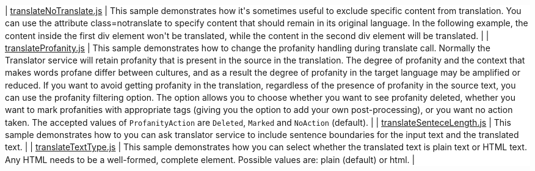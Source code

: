 | [translateNoTranslate.js][translatenotranslate]                     | This sample demonstrates how it's sometimes useful to exclude specific content from translation. You can use the attribute class=notranslate to specify content that should remain in its original language. In the following example, the content inside the first div element won't be translated, while the content in the second div element will be translated.                                                                                                                                                                                                                                                                                                                                                                                                                                                                                                                                                                                                                                                                                                                                                                                                                                                                  |
| [translateProfanity.js][translateprofanity]                         | This sample demonstrates how to change the profanity handling during translate call. Normally the Translator service will retain profanity that is present in the source in the translation. The degree of profanity and the context that makes words profane differ between cultures, and as a result the degree of profanity in the target language may be amplified or reduced. If you want to avoid getting profanity in the translation, regardless of the presence of profanity in the source text, you can use the profanity filtering option. The option allows you to choose whether you want to see profanity deleted, whether you want to mark profanities with appropriate tags (giving you the option to add your own post-processing), or you want no action taken. The accepted values of `ProfanityAction` are `Deleted`, `Marked` and `NoAction` (default).                                                                                                                                                                                                                                                                                                                                                          |
| [translateSenteceLength.js][translatesentecelength]                 | This sample demonstrates how to you can ask translator service to include sentence boundaries for the input text and the translated text.                                                                                                                                                                                                                                                                                                                                                                                                                                                                                                                                                                                                                                                                                                                                                                                                                                                                                                                                                                                                                                                                                             |
| [translateTextType.js][translatetexttype]                           | This sample demonstrates how you can select whether the translated text is plain text or HTML text. Any HTML needs to be a well-formed, complete element. Possible values are: plain (default) or html.                                                                                                                                                                                                                                                                                                                                                                                                                                                                                                                                                                                                                                                                                                                                                                                                                                                                                                                                                                                                                               |

[breaksentence]: https://github.com/Azure/azure-sdk-for-js/blob/main/sdk/translation/ai-translation-text-rest/samples/v1-beta/javascript/breakSentence.js
[breaksentencewithautodetection]: https://github.com/Azure/azure-sdk-for-js/blob/main/sdk/translation/ai-translation-text-rest/samples/v1-beta/javascript/breakSentenceWithAutoDetection.js
[dictionaryexamples]: https://github.com/Azure/azure-sdk-for-js/blob/main/sdk/translation/ai-translation-text-rest/samples/v1-beta/javascript/dictionaryExamples.js
[dictionarylookup]: https://github.com/Azure/azure-sdk-for-js/blob/main/sdk/translation/ai-translation-text-rest/samples/v1-beta/javascript/dictionaryLookup.js
[getlanguages]: https://github.com/Azure/azure-sdk-for-js/blob/main/sdk/translation/ai-translation-text-rest/samples/v1-beta/javascript/getLanguages.js
[getlanguagesacceptlanguage]: https://github.com/Azure/azure-sdk-for-js/blob/main/sdk/translation/ai-translation-text-rest/samples/v1-beta/javascript/getLanguagesAcceptLanguage.js
[getlanguagesscope]: https://github.com/Azure/azure-sdk-for-js/blob/main/sdk/translation/ai-translation-text-rest/samples/v1-beta/javascript/getLanguagesScope.js
[translate]: https://github.com/Azure/azure-sdk-for-js/blob/main/sdk/translation/ai-translation-text-rest/samples/v1-beta/javascript/translate.js
[translatealignments]: https://github.com/Azure/azure-sdk-for-js/blob/main/sdk/translation/ai-translation-text-rest/samples/v1-beta/javascript/translateAlignments.js
[translatecustom]: https://github.com/Azure/azure-sdk-for-js/blob/main/sdk/translation/ai-translation-text-rest/samples/v1-beta/javascript/translateCustom.js
[translatedetection]: https://github.com/Azure/azure-sdk-for-js/blob/main/sdk/translation/ai-translation-text-rest/samples/v1-beta/javascript/translateDetection.js
[translatedictionary]: https://github.com/Azure/azure-sdk-for-js/blob/main/sdk/translation/ai-translation-text-rest/samples/v1-beta/javascript/translateDictionary.js
[translatemultiplesources]: https://github.com/Azure/azure-sdk-for-js/blob/main/sdk/translation/ai-translation-text-rest/samples/v1-beta/javascript/translateMultipleSources.js
[translatemultipletargets]: https://github.com/Azure/azure-sdk-for-js/blob/main/sdk/translation/ai-translation-text-rest/samples/v1-beta/javascript/translateMultipleTargets.js
[translatenotranslate]: https://github.com/Azure/azure-sdk-for-js/blob/main/sdk/translation/ai-translation-text-rest/samples/v1-beta/javascript/translateNoTranslate.js
[translateprofanity]: https://github.com/Azure/azure-sdk-for-js/blob/main/sdk/translation/ai-translation-text-rest/samples/v1-beta/javascript/translateProfanity.js
[translatesentecelength]: https://github.com/Azure/azure-sdk-for-js/blob/main/sdk/translation/ai-translation-text-rest/samples/v1-beta/javascript/translateSenteceLength.js
[translatetexttype]: https://github.com/Azure/azure-sdk-for-js/blob/main/sdk/translation/ai-translation-text-rest/samples/v1-beta/javascript/translateTextType.js
[translatewithtransliteration]: https://github.com/Azure/azure-sdk-for-js/blob/main/sdk/translation/ai-translation-text-rest/samples/v1-beta/javascript/translateWithTransliteration.js
[transliterate]: https://github.com/Azure/azure-sdk-for-js/blob/main/sdk/translation/ai-translation-text-rest/samples/v1-beta/javascript/transliterate.js
[apiref]: https://learn.microsoft.com/azure/cognitive-services/translator/translator-text-apis
[freesub]: https://azure.microsoft.com/free/
[createinstance_translatorresourceinstance]: https://learn.microsoft.com/azure/cognitive-services/Translator/create-translator-resource
[package]: https://github.com/Azure/azure-sdk-for-js/tree/main/sdk/translation/ai-translation-text-rest/README.md